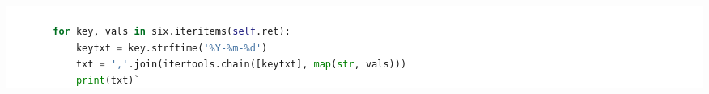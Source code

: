 ```py

        for key, vals in six.iteritems(self.ret):
            keytxt = key.strftime('%Y-%m-%d')
            txt = ','.join(itertools.chain([keytxt], map(str, vals)))
            print(txt)` 
```
